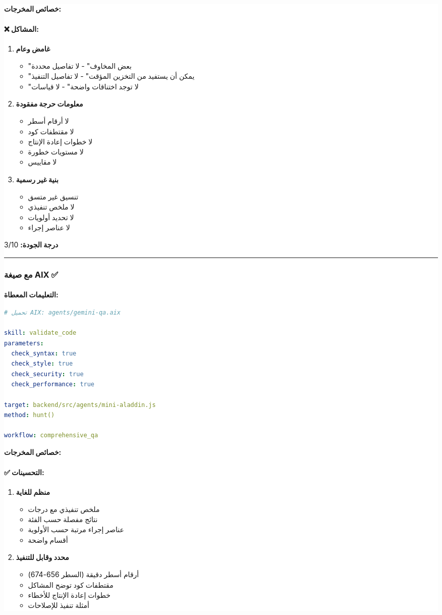**خصائص المخرجات:**

#### ❌ المشاكل:
1. **غامض وعام**
   - "بعض المخاوف" - لا تفاصيل محددة
   - "يمكن أن يستفيد من التخزين المؤقت" - لا تفاصيل التنفيذ
   - "لا توجد اختناقات واضحة" - لا قياسات

2. **معلومات حرجة مفقودة**
   - لا أرقام أسطر
   - لا مقتطفات كود
   - لا خطوات إعادة الإنتاج
   - لا مستويات خطورة
   - لا مقاييس

3. **بنية غير رسمية**
   - تنسيق غير متسق
   - لا ملخص تنفيذي
   - لا تحديد أولويات
   - لا عناصر إجراء

**درجة الجودة:** 3/10

---

### مع صيغة AIX ✅

**التعليمات المعطاة:**
```yaml
# تحميل AIX: agents/gemini-qa.aix

skill: validate_code
parameters:
  check_syntax: true
  check_style: true
  check_security: true
  check_performance: true
  
target: backend/src/agents/mini-aladdin.js
method: hunt()

workflow: comprehensive_qa
```

**خصائص المخرجات:**

#### ✅ التحسينات:

1. **منظم للغاية**
   - ملخص تنفيذي مع درجات
   - نتائج مفصلة حسب الفئة
   - عناصر إجراء مرتبة حسب الأولوية
   - أقسام واضحة

2. **محدد وقابل للتنفيذ**
   - أرقام أسطر دقيقة (السطر 656-674)
   - مقتطفات كود توضح المشاكل
   - خطوات إعادة الإنتاج للأخطاء
   - أمثلة تنفيذ للإصلاحات
